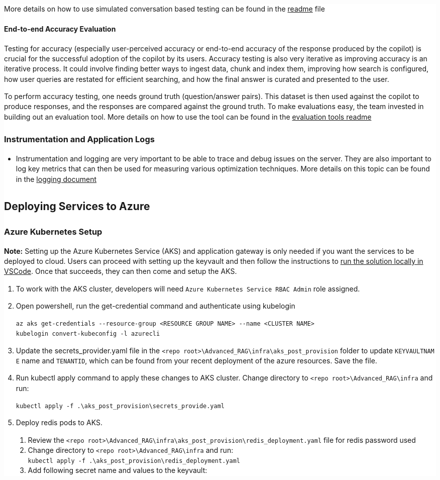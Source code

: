 More details on how to use simulated conversation based testing can be found in the [readme](../Advanced_RAG/src/tests/e2e_test_agent/README.md) file

#### End-to-end Accuracy Evaluation

Testing for accuracy (especially user-perceived accuracy or end-to-end accuracy of the response produced by the copilot) is crucial for the successful adoption of the copilot by its users. Accuracy testing is also very iterative as improving accuracy is an iterative process. It could involve finding better ways to ingest data, chunk and index them, improving how search is configured, how user queries are restated for efficient searching, and how the final answer is curated and presented to the user.

To perform accuracy testing, one needs ground truth (question/answer pairs). This dataset is then used against the copilot to produce responses, and the responses are compared against the ground truth. To make evaluations easy, the team invested in building out an evaluation tool.
More details on how to use the tool can be found in the [evaluation tools readme](./src/evals/README.md)


### Instrumentation and Application Logs
- Instrumentation and logging are very important to be able to trace and debug issues on the server. They are also important to log key metrics that can then be used for measuring various optimization techniques. More details on this topic can be found in the [logging document](./docs/logging.md)

## Deploying Services to Azure

### Azure Kubernetes Setup
**Note:**
Setting up the Azure Kubernetes Service (AKS) and application gateway is only needed if you want the services to be deployed to cloud. Users can proceed with setting up the keyvault and then follow the instructions to [run the solution locally in VSCode](#running-services-locally). Once that succeeds, they can then come and setup the AKS.

1. To work with the AKS cluster, developers will need `Azure Kubernetes Service RBAC Admin` role assigned.

2. Open powershell, run the get-credential command and authenticate using kubelogin
    ```
    az aks get-credentials --resource-group <RESOURCE GROUP NAME> --name <CLUSTER NAME>
    kubelogin convert-kubeconfig -l azurecli
    ```

3. Update the secrets_provider.yaml file in the `<repo root>\Advanced_RAG\infra\aks_post_provision` folder  to update `KEYVAULTNAME` name and `TENANTID`, which can be found from your recent deployment of the azure resources. Save the file.

4. Run kubectl apply command to apply these changes to AKS cluster. Change directory to `<repo root>\Advanced_RAG\infra` and run:
    ```
    kubectl apply -f .\aks_post_provision\secrets_provide.yaml
    ```

5. Deploy redis pods to AKS.
    1. Review the `<repo root>\Advanced_RAG\infra\aks_post_provision\redis_deployment.yaml` file for redis password used
    2. Change directory to `<repo root>\Advanced_RAG\infra` and run:\
      `
      kubectl apply -f .\aks_post_provision\redis_deployment.yaml
      `
    3. Add following secret name and values to the keyvault:
